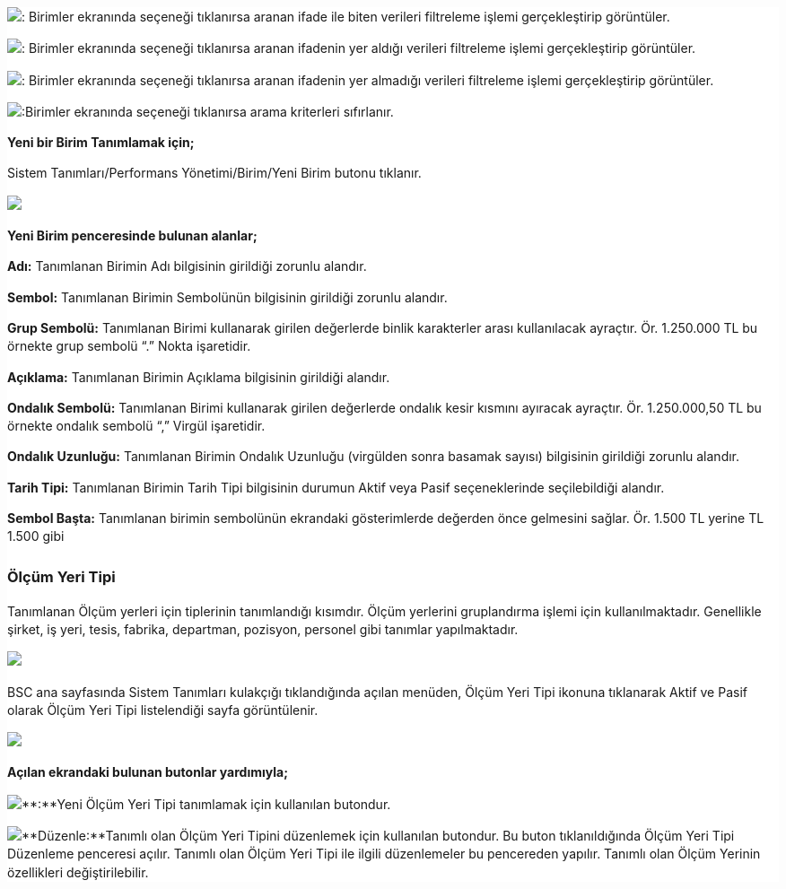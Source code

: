 ![](https://docsbimser.blob.core.windows.net/imagecontainer/auto-upload24e9ae45-b69c-4be4-af01-8f240811b940): Birimler ekranında seçeneği tıklanırsa aranan ifade ile biten verileri filtreleme işlemi gerçekleştirip görüntüler.

![](https://docsbimser.blob.core.windows.net/imagecontainer/auto-uploadb57c5f19-bd03-42d3-ad76-33ebd69dc44c): Birimler ekranında seçeneği tıklanırsa aranan ifadenin yer aldığı verileri filtreleme işlemi gerçekleştirip görüntüler.

![](https://docsbimser.blob.core.windows.net/imagecontainer/auto-upload0e548e54-f1ae-4b9e-86c4-e93ce9835223): Birimler ekranında seçeneği tıklanırsa aranan ifadenin yer almadığı verileri filtreleme işlemi gerçekleştirip görüntüler.

![](https://docsbimser.blob.core.windows.net/imagecontainer/auto-upload708d77f7-eabc-4a7a-9a20-4b9ba71af19d):Birimler ekranında seçeneği tıklanırsa arama kriterleri sıfırlanır.

**Yeni bir Birim Tanımlamak için;**

Sistem Tanımları/Performans Yönetimi/Birim/Yeni Birim butonu tıklanır.

![](https://docsbimser.blob.core.windows.net/imagecontainer/auto-upload93f216a7-8922-4027-9d8d-cf95b2f1328b)

**Yeni Birim penceresinde bulunan alanlar;**

**Adı:** Tanımlanan Birimin Adı bilgisinin girildiği zorunlu alandır.

**Sembol:** Tanımlanan Birimin Sembolünün bilgisinin girildiği zorunlu alandır.

**Grup Sembolü:** Tanımlanan Birimi kullanarak girilen değerlerde binlik karakterler arası kullanılacak ayraçtır. Ör. 1.250.000 TL bu örnekte grup sembolü “.” Nokta işaretidir.

**Açıklama:** Tanımlanan Birimin Açıklama bilgisinin girildiği alandır.

**Ondalık Sembolü:** Tanımlanan Birimi kullanarak girilen değerlerde ondalık kesir kısmını ayıracak ayraçtır. Ör. 1.250.000,50 TL bu örnekte ondalık sembolü “,” Virgül işaretidir.

**Ondalık Uzunluğu:** Tanımlanan Birimin Ondalık Uzunluğu (virgülden sonra basamak sayısı) bilgisinin girildiği zorunlu alandır.

**Tarih Tipi:** Tanımlanan Birimin Tarih Tipi bilgisinin durumun Aktif veya Pasif seçeneklerinde seçilebildiği alandır.

**Sembol Başta:** Tanımlanan birimin sembolünün ekrandaki gösterimlerde değerden önce gelmesini sağlar. Ör. 1.500 TL yerine TL 1.500 gibi

### Ölçüm Yeri Tipi

Tanımlanan Ölçüm yerleri için tiplerinin tanımlandığı kısımdır. Ölçüm yerlerini gruplandırma işlemi için kullanılmaktadır. Genellikle şirket, iş yeri, tesis, fabrika, departman, pozisyon, personel gibi tanımlar yapılmaktadır.

**![](https://docsbimser.blob.core.windows.net/imagecontainer/auto-upload0e99862c-ede5-4216-8a2d-3d3a97801eee)**

BSC ana sayfasında Sistem Tanımları kulakçığı tıklandığında açılan menüden, Ölçüm Yeri Tipi ikonuna tıklanarak Aktif ve Pasif olarak Ölçüm Yeri Tipi listelendiği sayfa görüntülenir.

![](https://docsbimser.blob.core.windows.net/imagecontainer/auto-upload81f44123-e505-4df9-a0c3-e2b6e569634f)

**Açılan ekrandaki bulunan butonlar yardımıyla;**

![](https://docsbimser.blob.core.windows.net/imagecontainer/auto-upload23b13f51-c557-407b-87b3-48b68934df80)**:**Yeni Ölçüm Yeri Tipi tanımlamak için kullanılan butondur.

![](https://docsbimser.blob.core.windows.net/imagecontainer/auto-uploadaf99af15-8ed9-45c7-894e-d76db35e2160)**Düzenle:**Tanımlı olan Ölçüm Yeri Tipini düzenlemek için kullanılan butondur. Bu buton tıklanıldığında Ölçüm Yeri Tipi Düzenleme penceresi açılır. Tanımlı olan Ölçüm Yeri Tipi ile ilgili düzenlemeler bu pencereden yapılır. Tanımlı olan Ölçüm Yerinin özellikleri değiştirilebilir.
